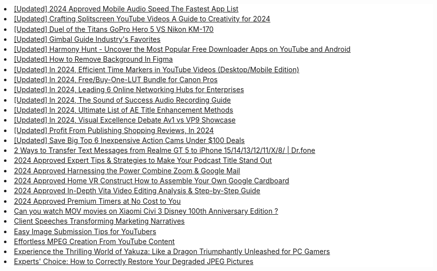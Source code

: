 <li><a href="https://fox-links.techidaily.com/updated-2024-approved-mobile-audio-speed-the-fastest-app-list/"><u>[Updated] 2024 Approved  Mobile Audio Speed  The Fastest App List</u></a></li>
<li><a href="https://youtube-sure.techidaily.com/ed-crafting-splitscreen-youtube-videos-a-guide-to-creativity-for-2024/"><u>[Updated] Crafting Splitscreen YouTube Videos  A Guide to Creativity for 2024</u></a></li>
<li><a href="https://fox-glue.techidaily.com/updated-duel-of-the-titans-gopro-hero-5-vs-nikon-km-170/"><u>[Updated] Duel of the Titans  GoPro Hero 5 VS Nikon KM-170</u></a></li>
<li><a href="https://fox-links.techidaily.com/updated-gimbal-guide-industrys-favorites/"><u>[Updated] Gimbal Guide  Industry's Favorites</u></a></li>
<li><a href="https://facebook-video-footage.techidaily.com/updated-harmony-hunt-uncover-the-most-popular-free-downloader-apps-on-youtube-and-android/"><u>[Updated] Harmony Hunt - Uncover the Most Popular Free Downloader Apps on YouTube and Android</u></a></li>
<li><a href="https://fox-links.techidaily.com/updated-how-to-remove-background-in-figma/"><u>[Updated] How to Remove Background In Figma</u></a></li>
<li><a href="https://facebook-video-footage.techidaily.com/updated-in-2024-efficient-time-markers-in-youtube-videos-desktopmobile-edition/"><u>[Updated] In 2024, Efficient Time Markers in YouTube Videos (Desktop/Mobile Edition)</u></a></li>
<li><a href="https://fox-links.techidaily.com/updated-in-2024-freebuy-one-lut-bundle-for-canon-pros/"><u>[Updated] In 2024, Free/Buy-One-LUT Bundle for Canon Pros</u></a></li>
<li><a href="https://fox-links.techidaily.com/updated-in-2024-leading-6-online-networking-hubs-for-enterprises/"><u>[Updated] In 2024, Leading 6 Online Networking Hubs for Enterprises</u></a></li>
<li><a href="https://fox-links.techidaily.com/updated-in-2024-the-sound-of-success-audio-recording-guide/"><u>[Updated] In 2024, The Sound of Success  Audio Recording Guide</u></a></li>
<li><a href="https://fox-links.techidaily.com/updated-in-2024-ultimate-list-of-ae-title-enhancement-methods/"><u>[Updated] In 2024, Ultimate List of AE Title Enhancement Methods</u></a></li>
<li><a href="https://fox-links.techidaily.com/updated-in-2024-visual-excellence-debate-av1-vs-vp9-showcase/"><u>[Updated] In 2024, Visual Excellence Debate  Av1 vs VP9 Showcase</u></a></li>
<li><a href="https://fox-links.techidaily.com/updated-profit-from-publishing-shopping-reviews-in-2024/"><u>[Updated] Profit From Publishing Shopping Reviews, In 2024</u></a></li>
<li><a href="https://fox-links.techidaily.com/updated-save-big-top-6-inexpensive-action-cams-under-100-deals/"><u>[Updated] Save Big  Top 6 Inexpensive Action Cams Under $100 Deals</u></a></li>
<li><a href="https://blog-min.techidaily.com/2-ways-to-transfer-text-messages-from-realme-gt-5-to-iphone-1514131211x8-drfone-by-drfone-transfer-from-android-transfer-from-android/"><u>2 Ways to Transfer Text Messages from Realme GT 5 to iPhone 15/14/13/12/11/X/8/ | Dr.fone</u></a></li>
<li><a href="https://fox-links.techidaily.com/2024-approved-expert-tips-and-strategies-to-make-your-podcast-title-stand-out/"><u>2024 Approved  Expert Tips & Strategies to Make Your Podcast Title Stand Out</u></a></li>
<li><a href="https://fox-links.techidaily.com/2024-approved-harnessing-the-power-combine-zoom-and-google-mail/"><u>2024 Approved  Harnessing the Power  Combine Zoom & Google Mail</u></a></li>
<li><a href="https://fox-links.techidaily.com/2024-approved-home-vr-construct-how-to-assemble-your-own-google-cardboard/"><u>2024 Approved  Home VR Construct  How to Assemble Your Own Google Cardboard</u></a></li>
<li><a href="https://some-knowledge.techidaily.com/2024-approved-in-depth-vita-video-editing-analysis-and-step-by-step-guide/"><u>2024 Approved  In-Depth Vita Video Editing Analysis & Step-by-Step Guide</u></a></li>
<li><a href="https://extra-skills.techidaily.com/2024-approved-premium-timers-at-no-cost-to-you/"><u>2024 Approved  Premium Timers at No Cost to You</u></a></li>
<li><a href="https://phone-solutions.techidaily.com/can-you-watch-mov-movies-on-xiaomi-civi-3-disney-100th-anniversary-edition-by-aiseesoft-video-converter-play-mov-on-android/"><u>Can you watch MOV movies on Xiaomi Civi 3 Disney 100th Anniversary Edition ?</u></a></li>
<li><a href="https://fox-boxes.techidaily.com/client-speeches-transforming-marketing-narratives/"><u>Client Speeches  Transforming Marketing Narratives</u></a></li>
<li><a href="https://fox-links.techidaily.com/easy-image-submission-tips-for-youtubers/"><u>Easy Image Submission Tips for YouTubers</u></a></li>
<li><a href="https://fox-links.techidaily.com/effortless-mpeg-creation-from-youtube-content/"><u>Effortless MPEG Creation From YouTube Content</u></a></li>
<li><a href="https://win-answers.techidaily.com/experience-the-thrilling-world-of-yakuza-like-a-dragon-triumphantly-unleashed-for-pc-gamers/"><u>Experience the Thrilling World of Yakuza: Like a Dragon Triumphantly Unleashed for PC Gamers</u></a></li>
<li><a href="https://data-safeguard.techidaily.com/experts-choice-how-to-correctly-restore-your-degraded-jpeg-pictures/"><u>Experts' Choice: How to Correctly Restore Your Degraded JPEG Pictures</u></a></li>